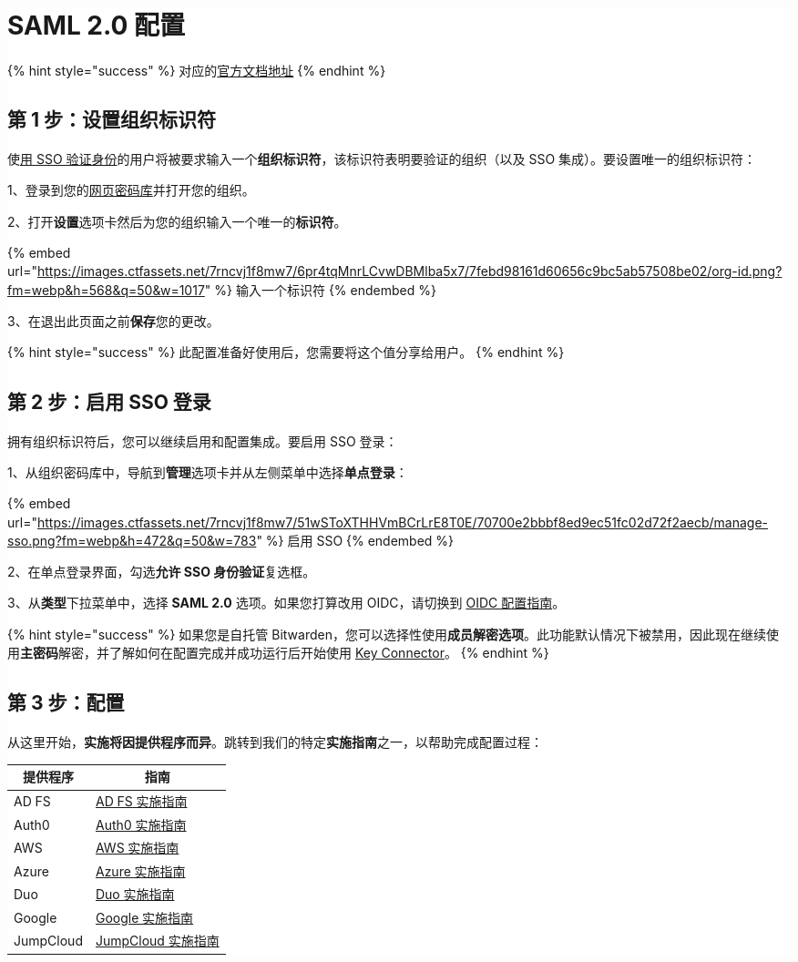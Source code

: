 # SAML 2.0 配置

{% hint style="success" %}
对应的[官方文档地址](https://bitwarden.com/help/article/configure-sso-saml/)
{% endhint %}

## 第 1 步：设置组织标识符 <a href="#step-1-set-an-organization-identifier" id="step-1-set-an-organization-identifier"></a>

使[用 SSO 验证身份](../../my-account/log-in-and-unlock/using-login-with-sso.md#login-using-sso)的用户将被要求输入一个**组织标识符**，该标识符表明要验证的组织（以及 SSO 集成）。要设置唯一的组织标识符：

1、登录到您的[网页密码库](https://vault.bitwarden.com/)并打开您的组织。

2、打开**设置**选项卡然后为您的组织输入一个唯一的**标识符**。

{% embed url="https://images.ctfassets.net/7rncvj1f8mw7/6pr4tqMnrLCvwDBMlba5x7/7febd98161d60656c9bc5ab57508be02/org-id.png?fm=webp&h=568&q=50&w=1017" %}
输入一个标识符
{% endembed %}

3、在退出此页面之前**保存**您的更改。

{% hint style="success" %}
此配置准备好使用后，您需要将这个值分享给用户。
{% endhint %}

## 第 2 步：启用 SSO 登录 <a href="#step-2-enable-login-with-sso" id="step-2-enable-login-with-sso"></a>

拥有组织标识符后，您可以继续启用和配置集成。要启用 SSO 登录：

1、从组织密码库中，导航到**管理**选项卡并从左侧菜单中选择**单点登录**：

{% embed url="https://images.ctfassets.net/7rncvj1f8mw7/51wSToXTHHVmBCrLrE8T0E/70700e2bbbf8ed9ec51fc02d72f2aecb/manage-sso.png?fm=webp&h=472&q=50&w=783" %}
启用 SSO
{% endembed %}

2、在单点登录界面，勾选**允许 SSO 身份验证**复选框。

3、从**类型**下拉菜单中，选择 **SAML 2.0** 选项。如果您打算改用 OIDC，请切换到 [OIDC 配置指南](oidc-configuration.md)。

{% hint style="success" %}
如果您是自托管 Bitwarden，您可以选择性使用**成员解密选项**。此功能默认情况下被禁用，因此现在继续使用**主密码**解密，并了解如何在配置完成并成功运行后开始使用 [Key Connector](key-connector/about-key-connector.md)。
{% endhint %}

## 第 3 步：配置 <a href="#step-3-configuration" id="step-3-configuration"></a>

从这里开始，**实施将因提供程序而异**。跳转到我们的特定**实施指南**之一，以帮助完成配置过程：

| 提供程序         | 指南                                                                             |
| ------------ | ------------------------------------------------------------------------------ |
| AD FS        | [AD FS 实施指南](implementation-guides/ad-fs-saml-implementation.md)               |
| Auth0        | [Auth0 实施指南](implementation-guides/auth0-saml-configuration.md)                |
| AWS          | [AWS 实施指南](implementation-guides/aws-saml-implementation.md)                   |
| Azure        | [Azure 实施指南](implementation-guides/azure-saml-implementation.md)               |
| Duo          | [Duo 实施指南](implementation-guides/duo-saml-implementation.md)                   |
| Google       | [Google 实施指南](implementation-guides/google-saml-implementation.md)             |
| JumpCloud    | [JumpCloud 实施指南](implementation-guides/jumpcloud-saml-implementation.md)       |